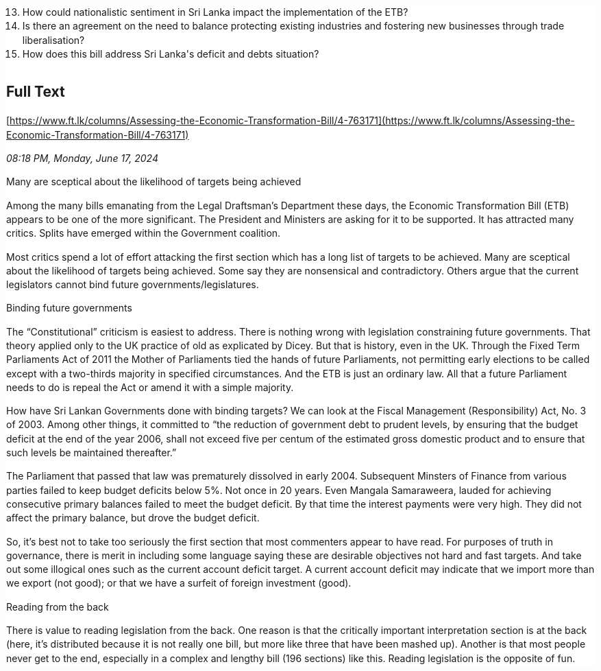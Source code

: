13. How could nationalistic sentiment in Sri Lanka impact the implementation of the ETB? 
14. Is there an agreement on the need to balance protecting existing industries and fostering new businesses through trade liberalisation? 
15. How does this bill address Sri Lanka's deficit and debts situation? 

## Full Text

[https://www.ft.lk/columns/Assessing-the-Economic-Transformation-Bill/4-763171](https://www.ft.lk/columns/Assessing-the-Economic-Transformation-Bill/4-763171)

*08:18 PM, Monday, June 17, 2024*

Many are sceptical about the likelihood of targets being achieved

Among the many bills emanating from the Legal Draftsman’s Department these days, the Economic Transformation Bill (ETB) appears to be one of the more significant. The President and Ministers are asking for it to be supported. It has attracted many critics. Splits have emerged within the Government coalition.

Most critics spend a lot of effort attacking the first section which has a long list of targets to be achieved. Many are sceptical about the likelihood of targets being achieved. Some say they are nonsensical and contradictory. Others argue that the current legislators cannot bind future governments/legislatures.

Binding future governments

The “Constitutional” criticism is easiest to address. There is nothing wrong with legislation constraining future governments. That theory applied only to the UK practice of old as explicated by Dicey. But that is history, even in the UK. Through the Fixed Term Parliaments Act of 2011 the Mother of Parliaments tied the hands of future Parliaments, not permitting early elections to be called except with a two-thirds majority in specified circumstances. And the ETB is just an ordinary law. All that a future Parliament needs to do is repeal the Act or amend it with a simple majority.

How have Sri Lankan Governments done with binding targets? We can look at the Fiscal Management (Responsibility) Act, No. 3 of 2003. Among other things, it committed to “the reduction of government debt to prudent levels, by ensuring that the budget deficit at the end of the year 2006, shall not exceed five per centum of the estimated gross domestic product and to ensure that such levels be maintained thereafter.”

The Parliament that passed that law was prematurely dissolved in early 2004. Subsequent Minsters of Finance from various parties failed to keep budget deficits below 5%. Not once in 20 years. Even Mangala Samaraweera, lauded for achieving consecutive primary balances failed to meet the budget deficit. By that time the interest payments were very high. They did not affect the primary balance, but drove the budget deficit.

So, it’s best not to take too seriously the first section that most commenters appear to have read. For purposes of truth in governance, there is merit in including some language saying these are desirable objectives not hard and fast targets. And take out some illogical ones such as the current account deficit target. A current account deficit may indicate that we import more than we export (not good); or that we have a surfeit of foreign investment (good).

Reading from the back

There is value to reading legislation from the back. One reason is that the critically important interpretation section is at the back (here, it’s distributed because it is not really one bill, but more like three that have been mashed up). Another is that most people never get to the end, especially in a complex and lengthy bill (196 sections) like this. Reading legislation is the opposite of fun.

